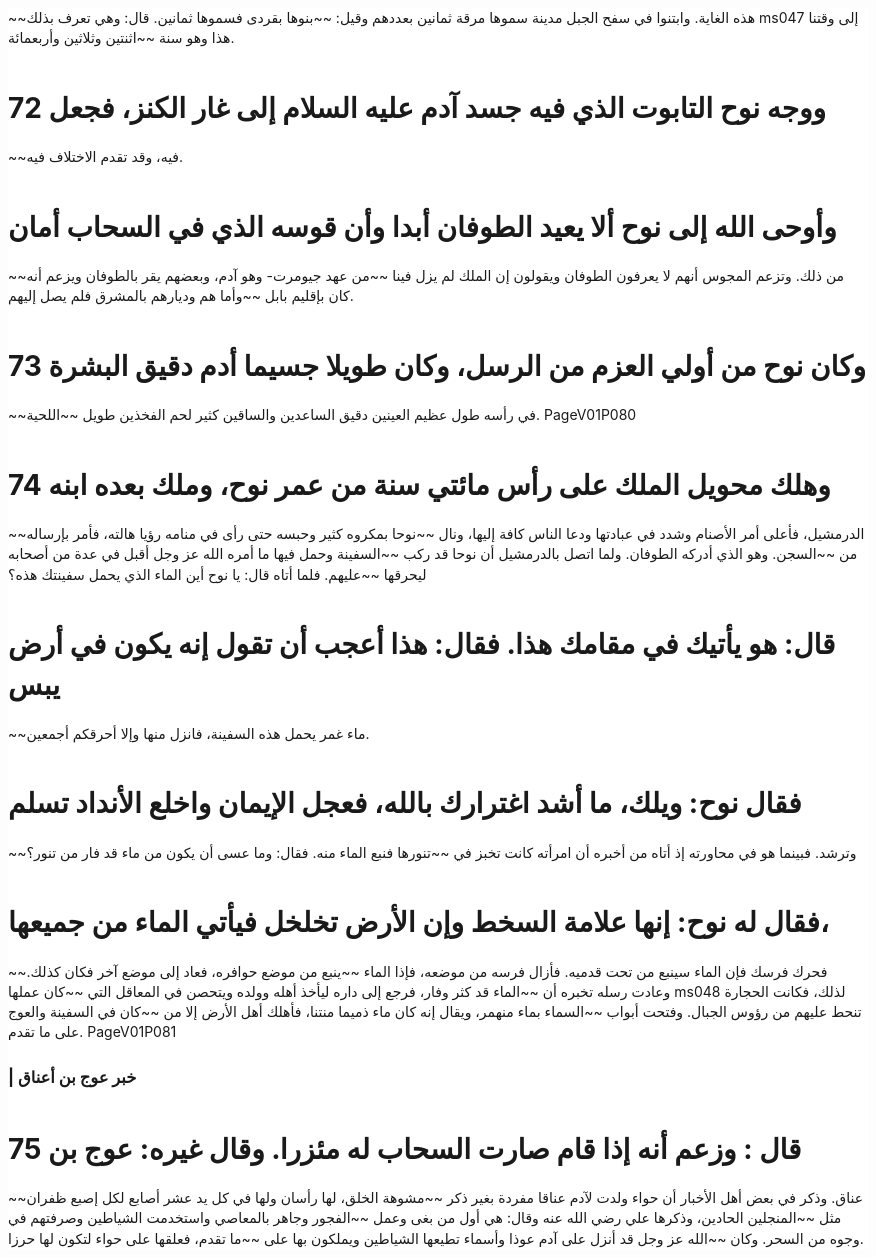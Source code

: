 ~~هذه الغاية. وابتنوا في سفح الجبل مدينة سموها مرقة ثمانين بعددهم وقيل:
~~بنوها بقردى فسموها ثمانين. قال: وهي تعرف بذلك ms047 إلى وقتنا هذا وهو سنة
~~اثنتين وثلاثين وأربعمائة.
# 72 ووجه نوح التابوت الذي فيه جسد آدم عليه السلام إلى غار الكنز، فجعل
~~فيه، وقد تقدم الاختلاف فيه.
# وأوحى الله إلى نوح ألا يعيد الطوفان أبدا وأن قوسه الذي في السحاب أمان
~~من ذلك. وتزعم المجوس أنهم لا يعرفون الطوفان ويقولون إن الملك لم يزل فينا
~~من عهد جيومرت- وهو آدم، وبعضهم يقر بالطوفان ويزعم أنه كان بإقليم بابل
~~وأما هم وديارهم بالمشرق فلم يصل إليهم.
# 73 وكان نوح من أولي العزم من الرسل، وكان طويلا جسيما أدم دقيق البشرة
~~في رأسه طول عظيم العينين دقيق الساعدين والساقين كثير لحم الفخذين طويل
~~اللحية.
PageV01P080
# 74 وهلك محويل الملك على رأس مائتي سنة من عمر نوح، وملك بعده ابنه
~~الدرمشيل، فأعلى أمر الأصنام وشدد في عبادتها ودعا الناس كافة إليها، ونال
~~نوحا بمكروه كثير وحبسه حتى رأى في منامه رؤيا هالته، فأمر بإرساله من
~~السجن. وهو الذي أدركه الطوفان. ولما اتصل بالدرمشيل أن نوحا قد ركب
~~السفينة وحمل فيها ما أمره الله عز وجل أقبل في عدة من أصحابه ليحرقها
~~عليهم. فلما أتاه قال: يا نوح أين الماء الذي يحمل سفينتك هذه؟
# قال: هو يأتيك في مقامك هذا. فقال: هذا أعجب أن تقول إنه يكون في أرض يبس
~~ماء غمر يحمل هذه السفينة، فانزل منها وإلا أحرقكم أجمعين.
# فقال نوح: ويلك، ما أشد اغترارك بالله، فعجل الإيمان واخلع الأنداد تسلم
~~وترشد. فبينما هو في محاورته إذ أتاه من أخبره أن امرأته كانت تخبز في
~~تنورها فنبع الماء منه. فقال: وما عسى أن يكون من ماء قد فار من تنور؟
# فقال له نوح: إنها علامة السخط وإن الأرض تخلخل فيأتي الماء من جميعها،
~~فحرك فرسك فإن الماء سينبع من تحت قدميه. فأزال فرسه من موضعه، فإذا الماء
~~ينبع من موضع حوافره، فعاد إلى موضع آخر فكان كذلك. وعادت رسله تخبره أن
~~الماء قد كثر وفار، فرجع إلى داره ليأخذ أهله وولده ويتحصن في المعاقل التي
~~كان عملها ms048 لذلك، فكانت الحجارة تنحط عليهم من رؤوس الجبال. وفتحت أبواب
~~السماء بماء منهمر، ويقال إنه كان ماء ذميما منتنا، فأهلك أهل الأرض إلا من
~~كان في السفينة والعوج على ما تقدم.
PageV01P081
### | خبر عوج بن أعناق
# 75 قال : وزعم أنه إذا قام صارت السحاب له مئزرا. وقال غيره: عوج بن
~~عناق. وذكر في بعض أهل الأخبار أن حواء ولدت لآدم عناقا مفردة بغير ذكر
~~مشوهة الخلق، لها رأسان ولها في كل يد عشر أصابع لكل إصبع ظفران مثل
~~المنجلين الحادين، وذكرها علي رضي الله عنه وقال: هي أول من بغى وعمل
~~الفجور وجاهر بالمعاصي واستخدمت الشياطين وصرفتهم في وجوه من السحر. وكان
~~الله عز وجل قد أنزل على آدم عوذا وأسماء تطيعها الشياطين ويملكون بها على
~~ما تقدم، فعلقها على حواء لتكون لها حرزا.